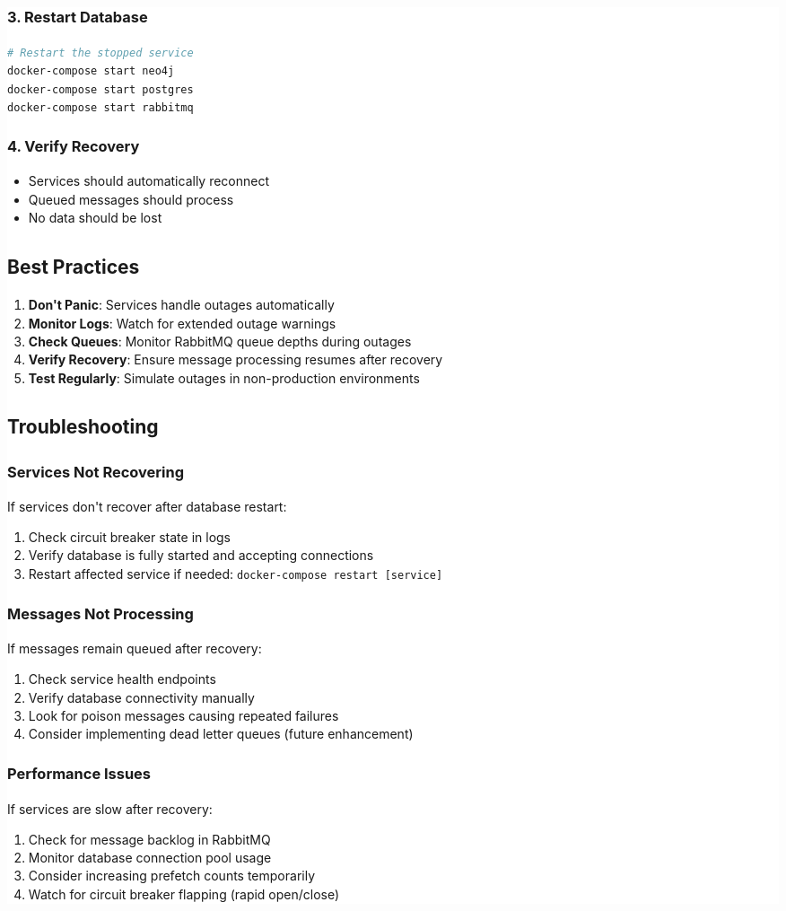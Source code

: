 ### 3. Restart Database

```bash
# Restart the stopped service
docker-compose start neo4j
docker-compose start postgres
docker-compose start rabbitmq
```

### 4. Verify Recovery

- Services should automatically reconnect
- Queued messages should process
- No data should be lost

## Best Practices

1. **Don't Panic**: Services handle outages automatically
1. **Monitor Logs**: Watch for extended outage warnings
1. **Check Queues**: Monitor RabbitMQ queue depths during outages
1. **Verify Recovery**: Ensure message processing resumes after recovery
1. **Test Regularly**: Simulate outages in non-production environments

## Troubleshooting

### Services Not Recovering

If services don't recover after database restart:

1. Check circuit breaker state in logs
1. Verify database is fully started and accepting connections
1. Restart affected service if needed: `docker-compose restart [service]`

### Messages Not Processing

If messages remain queued after recovery:

1. Check service health endpoints
1. Verify database connectivity manually
1. Look for poison messages causing repeated failures
1. Consider implementing dead letter queues (future enhancement)

### Performance Issues

If services are slow after recovery:

1. Check for message backlog in RabbitMQ
1. Monitor database connection pool usage
1. Consider increasing prefetch counts temporarily
1. Watch for circuit breaker flapping (rapid open/close)
